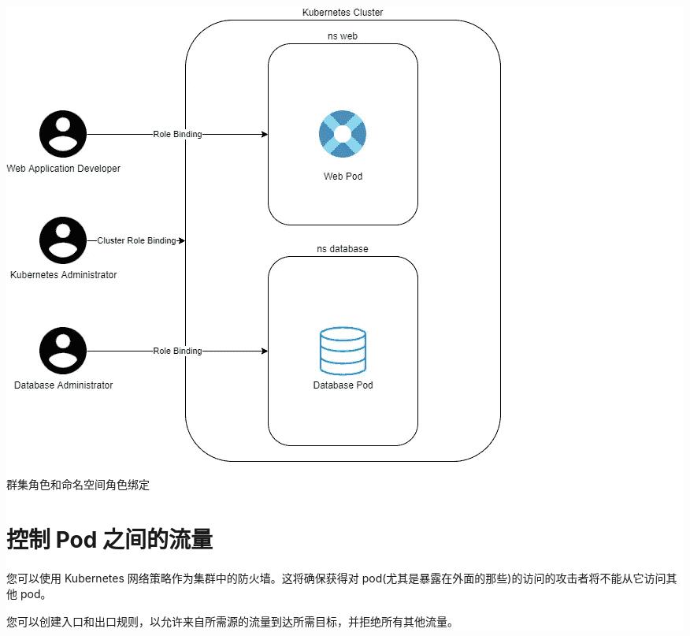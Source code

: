![](img/925ead95fe09637a13a819ccf1c40812.png)

群集角色和命名空间角色绑定

# 控制 Pod 之间的流量

您可以使用 Kubernetes 网络策略作为集群中的防火墙。这将确保获得对 pod(尤其是暴露在外面的那些)的访问的攻击者将不能从它访问其他 pod。

您可以创建入口和出口规则，以允许来自所需源的流量到达所需目标，并拒绝所有其他流量。
